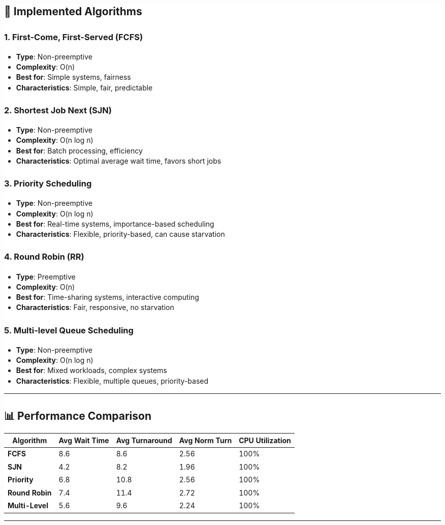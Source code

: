
## 🧮 Implemented Algorithms

### 1. First-Come, First-Served (FCFS)
- **Type**: Non-preemptive
- **Complexity**: O(n)
- **Best for**: Simple systems, fairness
- **Characteristics**: Simple, fair, predictable

### 2. Shortest Job Next (SJN)
- **Type**: Non-preemptive
- **Complexity**: O(n log n)
- **Best for**: Batch processing, efficiency
- **Characteristics**: Optimal average wait time, favors short jobs

### 3. Priority Scheduling
- **Type**: Non-preemptive
- **Complexity**: O(n log n)
- **Best for**: Real-time systems, importance-based scheduling
- **Characteristics**: Flexible, priority-based, can cause starvation

### 4. Round Robin (RR)
- **Type**: Preemptive
- **Complexity**: O(n)
- **Best for**: Time-sharing systems, interactive computing
- **Characteristics**: Fair, responsive, no starvation

### 5. Multi-level Queue Scheduling
- **Type**: Non-preemptive
- **Complexity**: O(n log n)
- **Best for**: Mixed workloads, complex systems
- **Characteristics**: Flexible, multiple queues, priority-based

---

## 📊 Performance Comparison

| Algorithm | Avg Wait Time | Avg Turnaround | Avg Norm Turn | CPU Utilization |
|-----------|---------------|----------------|---------------|-----------------|
| **FCFS** | 8.6 | 8.6 | 2.56 | 100% |
| **SJN** | 4.2 | 8.2 | 1.96 | 100% |
| **Priority** | 6.8 | 10.8 | 2.56 | 100% |
| **Round Robin** | 7.4 | 11.4 | 2.72 | 100% |
| **Multi-Level** | 5.6 | 9.6 | 2.24 | 100% |

---
